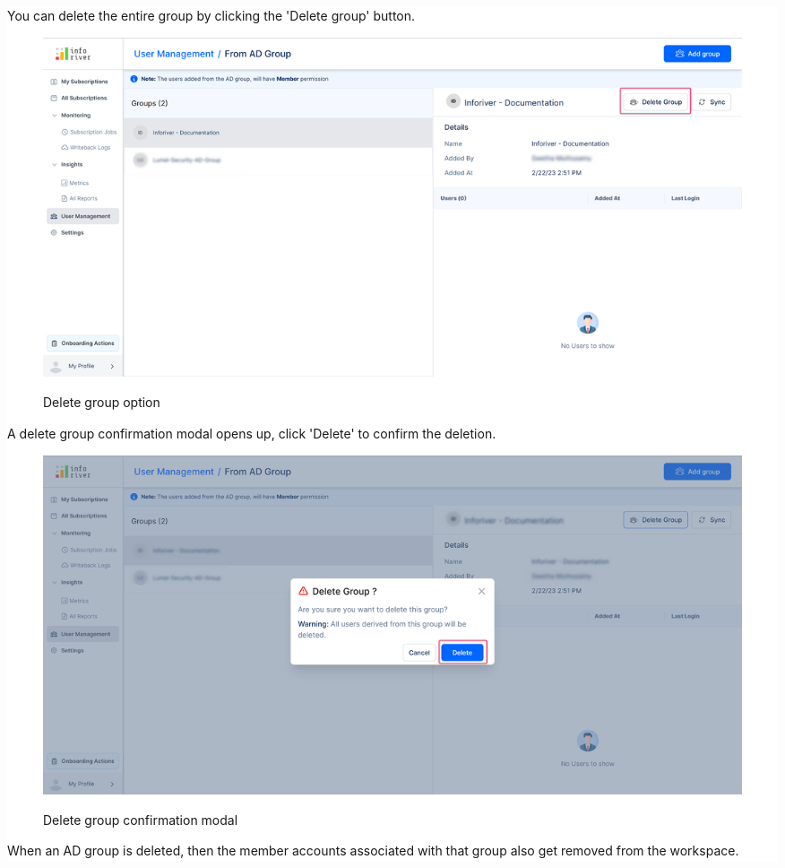You can delete the entire group by clicking the 'Delete group' button.

<figure><img src="../../.gitbook/assets/delete-group.png" alt=""><figcaption><p>Delete group option</p></figcaption></figure>

A delete group confirmation modal opens up, click 'Delete' to confirm the deletion.

<figure><img src="../../.gitbook/assets/delete-ad-group-confirmation (2).png" alt=""><figcaption><p>Delete group confirmation modal</p></figcaption></figure>

When an AD group is deleted, then the member accounts associated with that group also get removed from the workspace.
